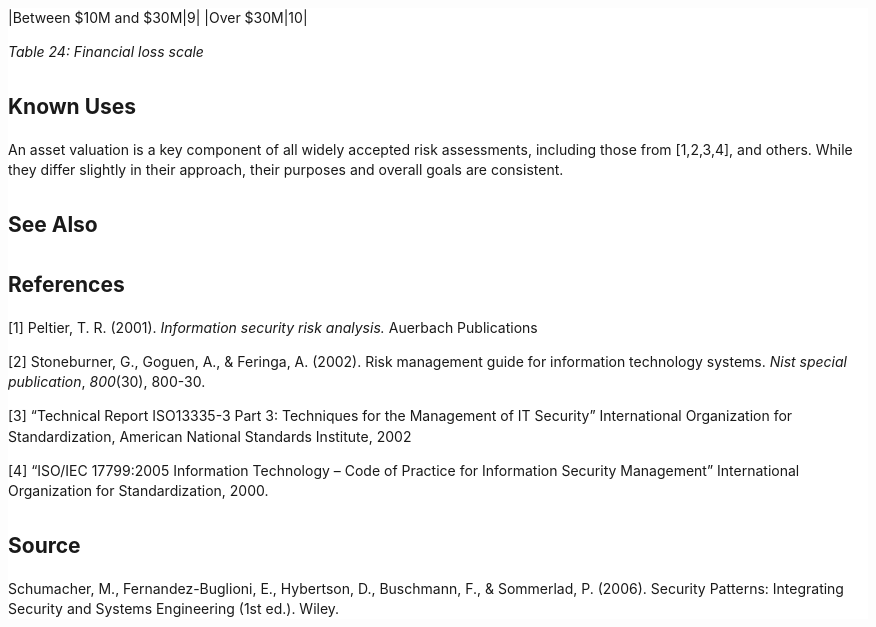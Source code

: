 |Between $10M and $30M|9|
|Over $30M|10|

*Table 24: Financial loss scale*

## **Known Uses**
An asset valuation is a key component of all widely accepted risk assessments, including those from [1,2,3,4], and others. While they differ slightly in their approach, their purposes and overall goals are consistent.

## **See Also**

## **References**
[1] Peltier, T. R. (2001). *Information security risk analysis.* Auerbach Publications

[2] Stoneburner, G., Goguen, A., & Feringa, A. (2002). Risk management guide for information technology systems. *Nist special publication*, *800*(30), 800-30.

[3] “Technical Report ISO13335-3 Part 3: Techniques for the Management of IT Security” International Organization for Standardization, American National Standards Institute, 2002

[4] “ISO/IEC 17799:2005 Information Technology – Code of Practice for Information Security Management” International Organization for Standardization, 2000.

## **Source**
Schumacher, M., Fernandez-Buglioni, E., Hybertson, D., Buschmann, F., & Sommerlad, P. (2006). Security Patterns: Integrating Security and Systems Engineering (1st ed.). Wiley.
